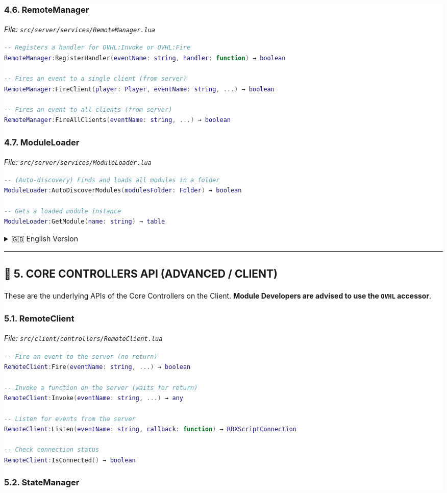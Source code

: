 ### 4.6. RemoteManager

_File: `src/server/services/RemoteManager.lua`_

```lua
-- Registers a handler for OVHL:Invoke or OVHL:Fire
RemoteManager:RegisterHandler(eventName: string, handler: function) → boolean

-- Fires an event to a single client (from server)
RemoteManager:FireClient(player: Player, eventName: string, ...) → boolean

-- Fires an event to all clients (from server)
RemoteManager:FireAllClients(eventName: string, ...) → boolean
```

### 4.7. ModuleLoader

_File: `src/server/services/ModuleLoader.lua`_

```lua
-- (Auto-discovery) Finds and loads all modules in a folder
ModuleLoader:AutoDiscoverModules(modulesFolder: Folder) → boolean

-- Gets a loaded module instance
ModuleLoader:GetModule(name: string) → table
```

<details><summary>🇬🇧 English Version</summary></details>

---

## 📱 5. CORE CONTROLLERS API (ADVANCED / CLIENT)

These are the underlying APIs of the Core Controllers on the Client. **Module Developers are advised to use the `OVHL` accessor**.

### 5.1. RemoteClient

_File: `src/client/controllers/RemoteClient.lua`_

```lua
-- Fire an event to the server (no return)
RemoteClient:Fire(eventName: string, ...) → boolean

-- Invoke a function on the server (waits for return)
RemoteClient:Invoke(eventName: string, ...) → any

-- Listen for events from the server
RemoteClient:Listen(eventName: string, callback: function) → RBXScriptConnection

-- Check connection status
RemoteClient:IsConnected() → boolean
```

### 5.2. StateManager
